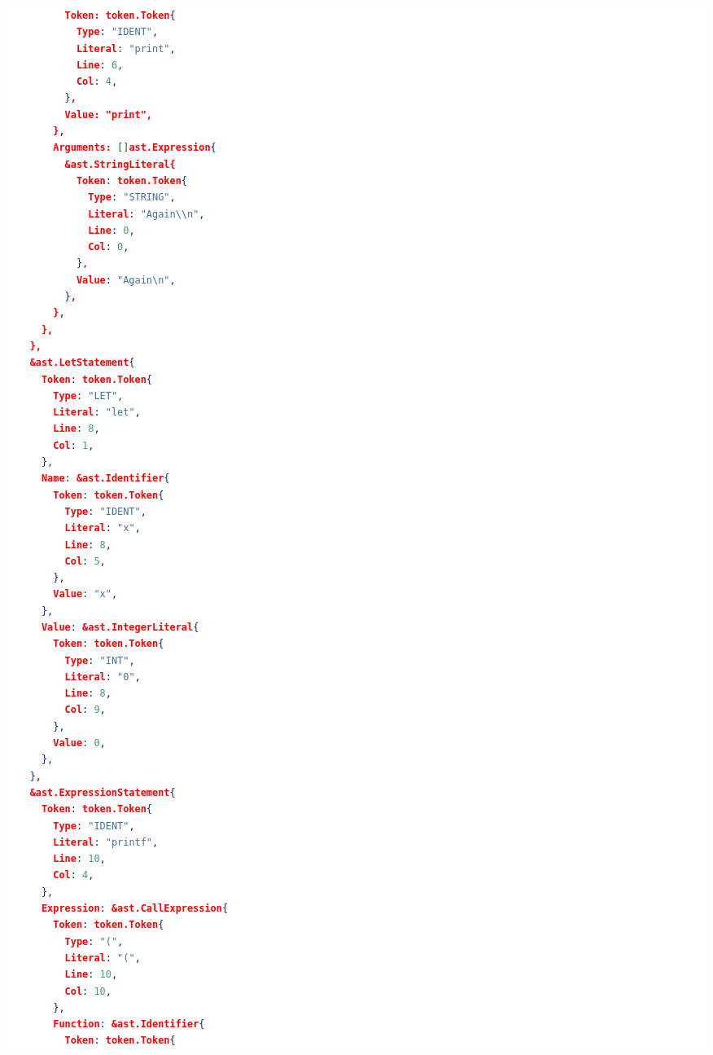 ```json
          Token: token.Token{
            Type: "IDENT",
            Literal: "print",
            Line: 6,
            Col: 4,
          },
          Value: "print",
        },
        Arguments: []ast.Expression{
          &ast.StringLiteral{
            Token: token.Token{
              Type: "STRING",
              Literal: "Again\\n",
              Line: 0,
              Col: 0,
            },
            Value: "Again\n",
          },
        },
      },
    },
    &ast.LetStatement{
      Token: token.Token{
        Type: "LET",
        Literal: "let",
        Line: 8,
        Col: 1,
      },
      Name: &ast.Identifier{
        Token: token.Token{
          Type: "IDENT",
          Literal: "x",
          Line: 8,
          Col: 5,
        },
        Value: "x",
      },
      Value: &ast.IntegerLiteral{
        Token: token.Token{
          Type: "INT",
          Literal: "0",
          Line: 8,
          Col: 9,
        },
        Value: 0,
      },
    },
    &ast.ExpressionStatement{
      Token: token.Token{
        Type: "IDENT",
        Literal: "printf",
        Line: 10,
        Col: 4,
      },
      Expression: &ast.CallExpression{
        Token: token.Token{
          Type: "(",
          Literal: "(",
          Line: 10,
          Col: 10,
        },
        Function: &ast.Identifier{
          Token: token.Token{
```